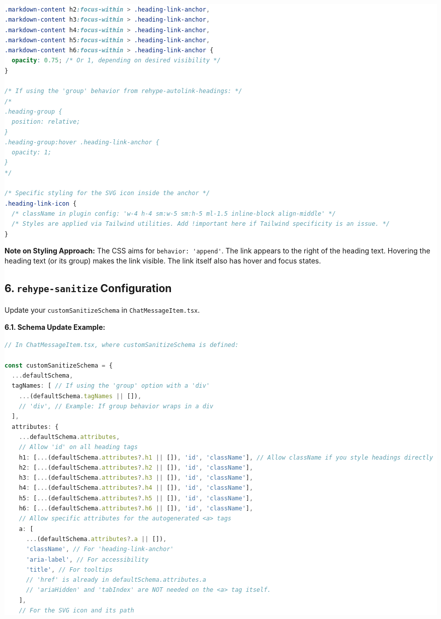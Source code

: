 ```css
.markdown-content h2:focus-within > .heading-link-anchor,
.markdown-content h3:focus-within > .heading-link-anchor,
.markdown-content h4:focus-within > .heading-link-anchor,
.markdown-content h5:focus-within > .heading-link-anchor,
.markdown-content h6:focus-within > .heading-link-anchor {
  opacity: 0.75; /* Or 1, depending on desired visibility */
}

/* If using the 'group' behavior from rehype-autolink-headings: */
/*
.heading-group {
  position: relative;
}
.heading-group:hover .heading-link-anchor {
  opacity: 1;
}
*/

/* Specific styling for the SVG icon inside the anchor */
.heading-link-icon {
  /* className in plugin config: 'w-4 h-4 sm:w-5 sm:h-5 ml-1.5 inline-block align-middle' */
  /* Styles are applied via Tailwind utilities. Add !important here if Tailwind specificity is an issue. */
}
```
**Note on Styling Approach:** The CSS aims for `behavior: 'append'`. The link appears to the right of the heading text. Hovering the heading text (or its group) makes the link visible. The link itself also has hover and focus states.

## 6. `rehype-sanitize` Configuration

Update your `customSanitizeSchema` in `ChatMessageItem.tsx`.

**6.1. Schema Update Example:**
```typescript
// In ChatMessageItem.tsx, where customSanitizeSchema is defined:

const customSanitizeSchema = {
  ...defaultSchema,
  tagNames: [ // If using the 'group' option with a 'div'
    ...(defaultSchema.tagNames || []),
    // 'div', // Example: If group behavior wraps in a div
  ],
  attributes: {
    ...defaultSchema.attributes,
    // Allow 'id' on all heading tags
    h1: [...(defaultSchema.attributes?.h1 || []), 'id', 'className'], // Allow className if you style headings directly
    h2: [...(defaultSchema.attributes?.h2 || []), 'id', 'className'],
    h3: [...(defaultSchema.attributes?.h3 || []), 'id', 'className'],
    h4: [...(defaultSchema.attributes?.h4 || []), 'id', 'className'],
    h5: [...(defaultSchema.attributes?.h5 || []), 'id', 'className'],
    h6: [...(defaultSchema.attributes?.h6 || []), 'id', 'className'],
    // Allow specific attributes for the autogenerated <a> tags
    a: [
      ...(defaultSchema.attributes?.a || []),
      'className', // For 'heading-link-anchor'
      'aria-label', // For accessibility
      'title', // For tooltips
      // 'href' is already in defaultSchema.attributes.a
      // 'ariaHidden' and 'tabIndex' are NOT needed on the <a> tag itself.
    ],
    // For the SVG icon and its path
```